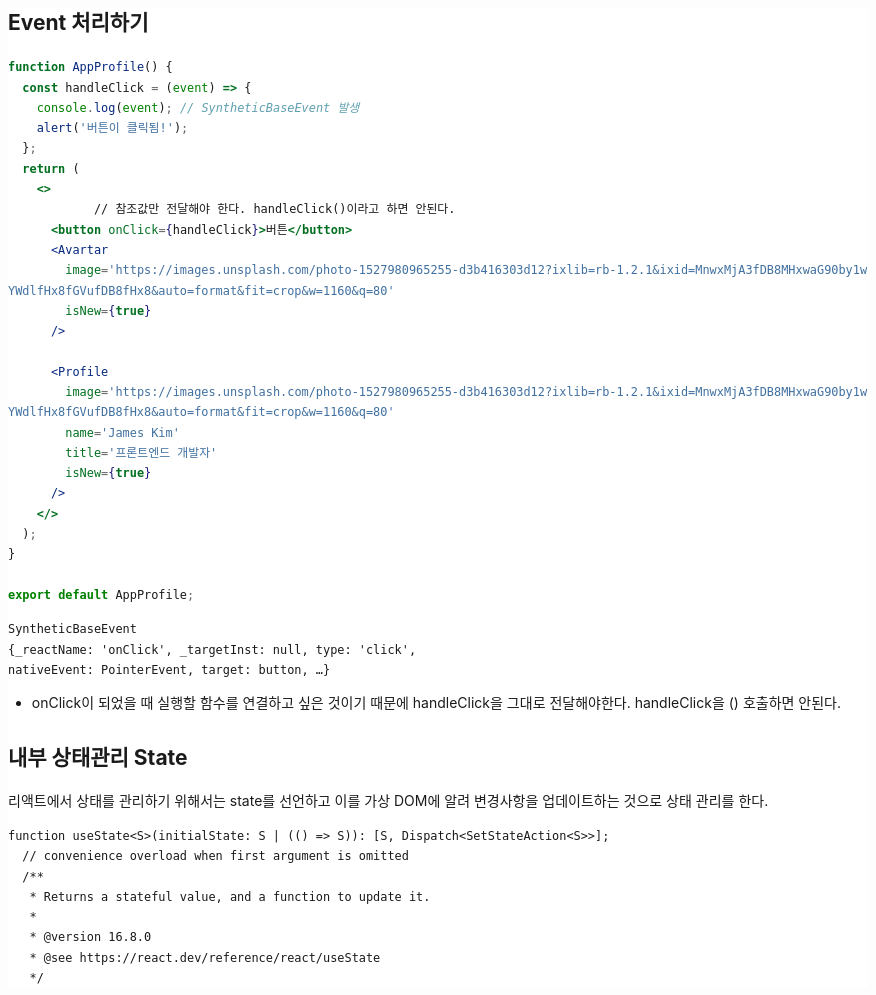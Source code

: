 ## Event 처리하기

```jsx
function AppProfile() {
  const handleClick = (event) => {
    console.log(event); // SyntheticBaseEvent 발생
    alert('버튼이 클릭됨!');
  };
  return (
    <>
			// 참조값만 전달해야 한다. handleClick()이라고 하면 안된다.
      <button onClick={handleClick}>버튼</button>
      <Avartar
        image='https://images.unsplash.com/photo-1527980965255-d3b416303d12?ixlib=rb-1.2.1&ixid=MnwxMjA3fDB8MHxwaG90by1wYWdlfHx8fGVufDB8fHx8&auto=format&fit=crop&w=1160&q=80'
        isNew={true}
      />

      <Profile
        image='https://images.unsplash.com/photo-1527980965255-d3b416303d12?ixlib=rb-1.2.1&ixid=MnwxMjA3fDB8MHxwaG90by1wYWdlfHx8fGVufDB8fHx8&auto=format&fit=crop&w=1160&q=80'
        name='James Kim'
        title='프론트엔드 개발자'
        isNew={true}
      />
    </>
  );
}

export default AppProfile;
```

```
SyntheticBaseEvent 
{_reactName: 'onClick', _targetInst: null, type: 'click', 
nativeEvent: PointerEvent, target: button, …}
```

- onClick이 되었을 때 실행할 함수를 연결하고 싶은 것이기 때문에 handleClick을 그대로 전달해야한다. handleClick을 () 호출하면 안된다.

## 내부 상태관리 State

리액트에서 상태를 관리하기 위해서는 state를 선언하고 이를 가상 DOM에 알려 변경사항을 업데이트하는 것으로 상태 관리를 한다.

```tsx
function useState<S>(initialState: S | (() => S)): [S, Dispatch<SetStateAction<S>>];
  // convenience overload when first argument is omitted
  /**
   * Returns a stateful value, and a function to update it.
   *
   * @version 16.8.0
   * @see https://react.dev/reference/react/useState
   */
```
